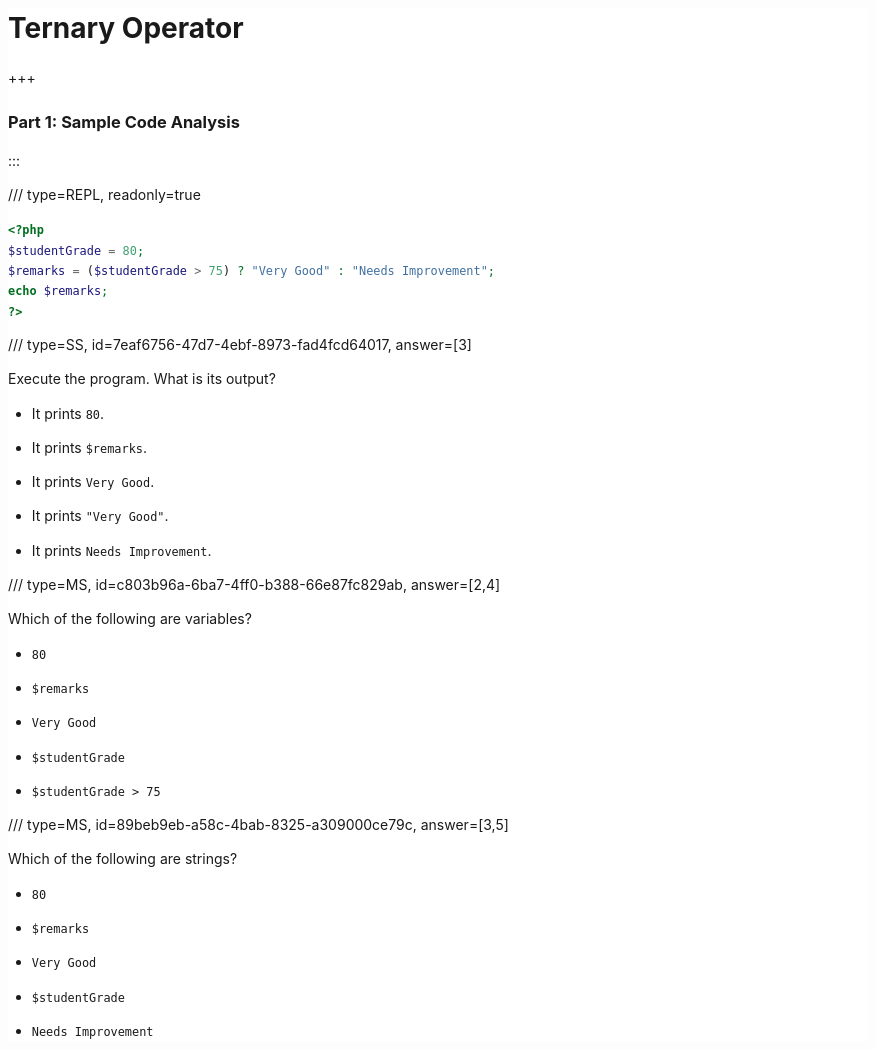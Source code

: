 # Ternary Operator

+++

### Part 1: Sample Code Analysis

:::

/// type=REPL, readonly=true

```php
<?php
$studentGrade = 80;
$remarks = ($studentGrade > 75) ? "Very Good" : "Needs Improvement";
echo $remarks;
?>
```
/// type=SS, id=7eaf6756-47d7-4ebf-8973-fad4fcd64017, answer=[3]

Execute the program. What is its output?

 - It prints `80`.

 - It prints `$remarks`.

 - It prints `Very Good`.

 - It prints `"Very Good"`.

 - It prints `Needs Improvement`.


/// type=MS, id=c803b96a-6ba7-4ff0-b388-66e87fc829ab, answer=[2,4]

Which of the following are variables?

 - `80`

 - `$remarks`

 - `Very Good`

 - `$studentGrade`

 - `$studentGrade > 75`


/// type=MS, id=89beb9eb-a58c-4bab-8325-a309000ce79c, answer=[3,5]

Which of the following are strings?

 - `80`

 - `$remarks`

 - `Very Good`

 - `$studentGrade`

 - `Needs Improvement`

